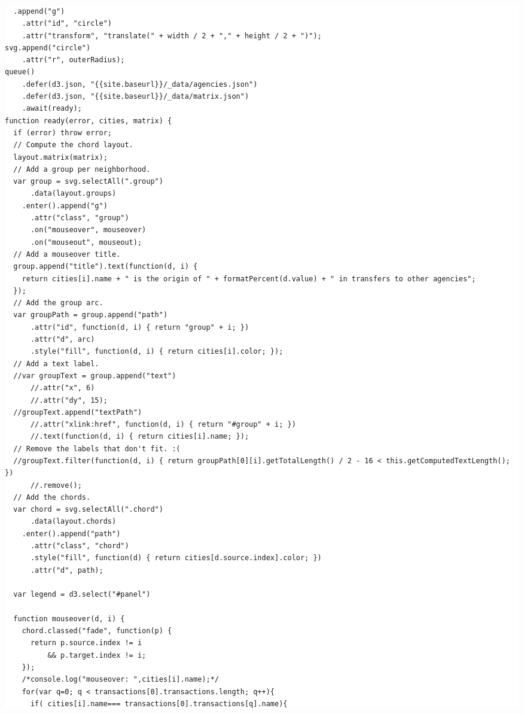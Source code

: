       .append("g")
        .attr("id", "circle")
        .attr("transform", "translate(" + width / 2 + "," + height / 2 + ")");
    svg.append("circle")
        .attr("r", outerRadius);
    queue()
        .defer(d3.json, "{{site.baseurl}}/_data/agencies.json")
        .defer(d3.json, "{{site.baseurl}}/_data/matrix.json")
        .await(ready);
    function ready(error, cities, matrix) {
      if (error) throw error;
      // Compute the chord layout.
      layout.matrix(matrix);
      // Add a group per neighborhood.
      var group = svg.selectAll(".group")
          .data(layout.groups)
        .enter().append("g")
          .attr("class", "group")
          .on("mouseover", mouseover)
          .on("mouseout", mouseout);
      // Add a mouseover title.
      group.append("title").text(function(d, i) {
        return cities[i].name + " is the origin of " + formatPercent(d.value) + " in transfers to other agencies";
      });
      // Add the group arc.
      var groupPath = group.append("path")
          .attr("id", function(d, i) { return "group" + i; })
          .attr("d", arc)
          .style("fill", function(d, i) { return cities[i].color; });
      // Add a text label.
      //var groupText = group.append("text")
          //.attr("x", 6)
          //.attr("dy", 15);
      //groupText.append("textPath")
          //.attr("xlink:href", function(d, i) { return "#group" + i; })
          //.text(function(d, i) { return cities[i].name; });
      // Remove the labels that don't fit. :(
      //groupText.filter(function(d, i) { return groupPath[0][i].getTotalLength() / 2 - 16 < this.getComputedTextLength(); })
          //.remove();
      // Add the chords.
      var chord = svg.selectAll(".chord")
          .data(layout.chords)
        .enter().append("path")
          .attr("class", "chord")
          .style("fill", function(d) { return cities[d.source.index].color; })
          .attr("d", path);

      var legend = d3.select("#panel")

      function mouseover(d, i) {
        chord.classed("fade", function(p) {
          return p.source.index != i
              && p.target.index != i;
        });
        /*console.log("mouseover: ",cities[i].name);*/
        for(var q=0; q < transactions[0].transactions.length; q++){
          if( cities[i].name=== transactions[0].transactions[q].name){
